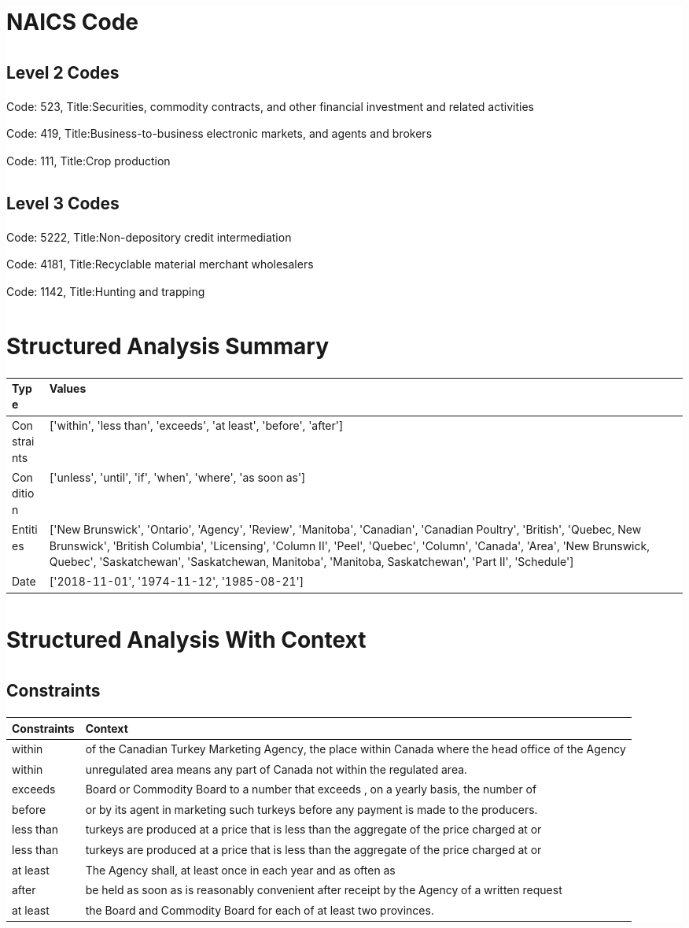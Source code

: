 

# NAICS Code
## Level 2 Codes
Code: 523, Title:Securities, commodity contracts, and other financial investment and related activities

Code: 419, Title:Business-to-business electronic markets, and agents and brokers

Code: 111, Title:Crop production




## Level 3 Codes
Code: 5222, Title:Non-depository credit intermediation

Code: 4181, Title:Recyclable material merchant wholesalers

Code: 1142, Title:Hunting and trapping







# Structured Analysis Summary
| Type        | Values                                                                                                                                                                                                                                                                                                                                           |
|:------------|:-------------------------------------------------------------------------------------------------------------------------------------------------------------------------------------------------------------------------------------------------------------------------------------------------------------------------------------------------|
| Constraints | ['within', 'less than', 'exceeds', 'at least', 'before', 'after']                                                                                                                                                                                                                                                                                |
| Condition   | ['unless', 'until', 'if', 'when', 'where', 'as soon as']                                                                                                                                                                                                                                                                                         |
| Entities    | ['New Brunswick', 'Ontario', 'Agency', 'Review', 'Manitoba', 'Canadian', 'Canadian Poultry', 'British', 'Quebec, New Brunswick', 'British Columbia', 'Licensing', 'Column II', 'Peel', 'Quebec', 'Column', 'Canada', 'Area', 'New Brunswick, Quebec', 'Saskatchewan', 'Saskatchewan, Manitoba', 'Manitoba, Saskatchewan', 'Part II', 'Schedule'] |
| Date        | ['2018-11-01', '1974-11-12', '1985-08-21']                                                                                                                                                                                                                                                                                                       |


# Structured Analysis With Context
 


## Constraints
| Constraints   | Context                                                                                              |
|:--------------|:-----------------------------------------------------------------------------------------------------|
| within        | of the Canadian Turkey Marketing Agency, the place within Canada where the head office of the Agency |
| within        | unregulated area means any part of Canada not within  the regulated area.                            |
| exceeds       | Board or Commodity Board to a number that exceeds , on a yearly basis, the number of                 |
| before        | or by its agent in marketing such turkeys before  any payment is made to the producers.              |
| less than     | turkeys are produced at a price that is less than the aggregate of the price charged at or           |
| less than     | turkeys are produced at a price that is less than the aggregate of the price charged at or           |
| at least      | The Agency shall,  at least once in each year and as often as                                        |
| after         | be held as soon as is reasonably convenient after receipt by the Agency of a written request         |
| at least      | the Board and Commodity Board for each of at least  two provinces.                                   |
